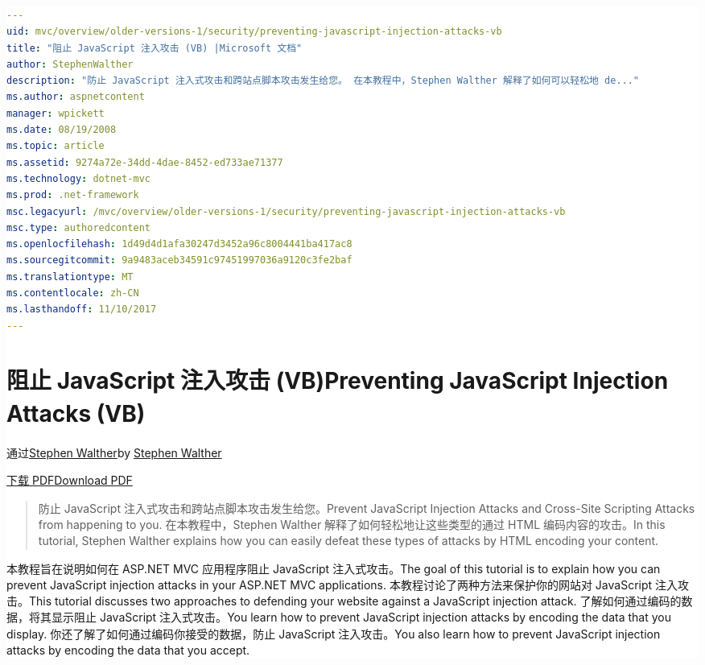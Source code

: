 ```yaml
---
uid: mvc/overview/older-versions-1/security/preventing-javascript-injection-attacks-vb
title: "阻止 JavaScript 注入攻击 (VB) |Microsoft 文档"
author: StephenWalther
description: "防止 JavaScript 注入式攻击和跨站点脚本攻击发生给您。 在本教程中，Stephen Walther 解释了如何可以轻松地 de..."
ms.author: aspnetcontent
manager: wpickett
ms.date: 08/19/2008
ms.topic: article
ms.assetid: 9274a72e-34dd-4dae-8452-ed733ae71377
ms.technology: dotnet-mvc
ms.prod: .net-framework
msc.legacyurl: /mvc/overview/older-versions-1/security/preventing-javascript-injection-attacks-vb
msc.type: authoredcontent
ms.openlocfilehash: 1d49d4d1afa30247d3452a96c8004441ba417ac8
ms.sourcegitcommit: 9a9483aceb34591c97451997036a9120c3fe2baf
ms.translationtype: MT
ms.contentlocale: zh-CN
ms.lasthandoff: 11/10/2017
---
```

<a name="preventing-javascript-injection-attacks-vb"></a><span data-ttu-id="d8a04-104">阻止 JavaScript 注入攻击 (VB)</span><span class="sxs-lookup"><span data-stu-id="d8a04-104">Preventing JavaScript Injection Attacks (VB)</span></span>
====================
<span data-ttu-id="d8a04-105">通过[Stephen Walther](https://github.com/StephenWalther)</span><span class="sxs-lookup"><span data-stu-id="d8a04-105">by [Stephen Walther](https://github.com/StephenWalther)</span></span>

[<span data-ttu-id="d8a04-106">下载 PDF</span><span class="sxs-lookup"><span data-stu-id="d8a04-106">Download PDF</span></span>](http://download.microsoft.com/download/8/4/8/84843d8d-1575-426c-bcb5-9d0c42e51416/ASPNET_MVC_Tutorial_06_VB.pdf)

> <span data-ttu-id="d8a04-107">防止 JavaScript 注入式攻击和跨站点脚本攻击发生给您。</span><span class="sxs-lookup"><span data-stu-id="d8a04-107">Prevent JavaScript Injection Attacks and Cross-Site Scripting Attacks from happening to you.</span></span> <span data-ttu-id="d8a04-108">在本教程中，Stephen Walther 解释了如何轻松地让这些类型的通过 HTML 编码内容的攻击。</span><span class="sxs-lookup"><span data-stu-id="d8a04-108">In this tutorial, Stephen Walther explains how you can easily defeat these types of attacks by HTML encoding your content.</span></span>


<span data-ttu-id="d8a04-109">本教程旨在说明如何在 ASP.NET MVC 应用程序阻止 JavaScript 注入式攻击。</span><span class="sxs-lookup"><span data-stu-id="d8a04-109">The goal of this tutorial is to explain how you can prevent JavaScript injection attacks in your ASP.NET MVC applications.</span></span> <span data-ttu-id="d8a04-110">本教程讨论了两种方法来保护你的网站对 JavaScript 注入攻击。</span><span class="sxs-lookup"><span data-stu-id="d8a04-110">This tutorial discusses two approaches to defending your website against a JavaScript injection attack.</span></span> <span data-ttu-id="d8a04-111">了解如何通过编码的数据，将其显示阻止 JavaScript 注入式攻击。</span><span class="sxs-lookup"><span data-stu-id="d8a04-111">You learn how to prevent JavaScript injection attacks by encoding the data that you display.</span></span> <span data-ttu-id="d8a04-112">你还了解了如何通过编码你接受的数据，防止 JavaScript 注入攻击。</span><span class="sxs-lookup"><span data-stu-id="d8a04-112">You also learn how to prevent JavaScript injection attacks by encoding the data that you accept.</span></span>

